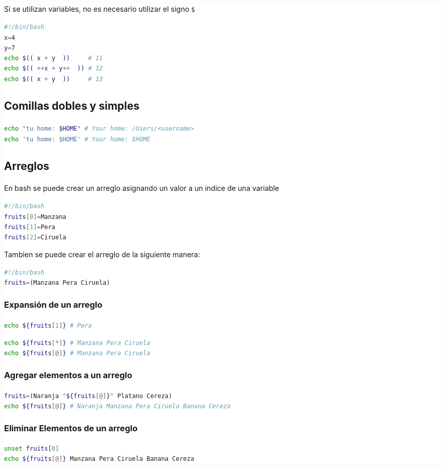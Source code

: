   Si se utilizan variables, no es necesario utilizar el signo `$`

  ```bash
#!/bin/bash
  x=4
  y=7
  echo $(( x + y  ))     # 11
  echo $(( ++x + y++  )) # 12
  echo $(( x + y  ))     # 13
  ```

## Comillas dobles y simples

  ```bash
  echo "tu home: $HOME" # Your home: /Users/<username>
  echo 'tu home: $HOME' # Your home: $HOME
  ```

## Arreglos
  En bash se puede crear un arreglo asignando un valor a un indice de una variable
  ```bash
#!/bin/bash
  fruits[0]=Manzana
  fruits[1]=Pera
  fruits[2]=Ciruela
  ```

  Tambien se puede crear el arreglo de la siguiente manera:

  ```bash
#!/bin/bash
fruits=(Manzana Pera Ciruela)
  ```

### Expansión de un arreglo

  ```bash
  echo ${fruits[1]} # Pera
  ```

  ```bash
  echo ${fruits[*]} # Manzana Pera Ciruela
  echo ${fruits[@]} # Manzana Pera Ciruela
  ```


### Agregar elementos a un arreglo
  ```bash
  fruits=(Naranja "${fruits[@]}" Platano Cereza)
  echo ${fruits[@]} # Naranja Manzana Pera Ciruela Banana Cereza
  ```

### Eliminar Elementos de un arreglo
  ```bash
  unset fruits[0]
  echo ${fruits[@]} Manzana Pera Ciruela Banana Cereza
  ```
